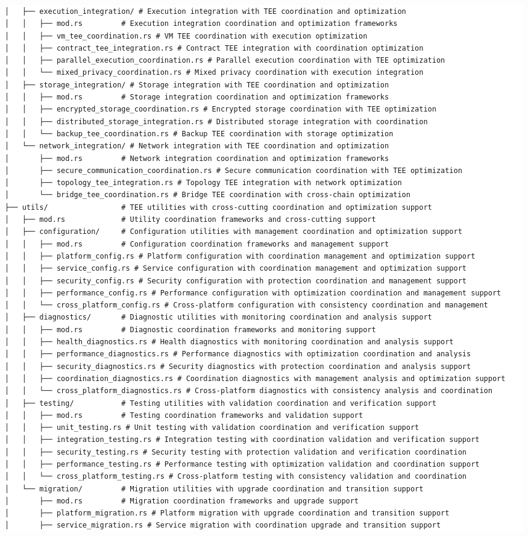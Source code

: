     │   ├── execution_integration/ # Execution integration with TEE coordination and optimization
    │   │   ├── mod.rs         # Execution integration coordination and optimization frameworks
    │   │   ├── vm_tee_coordination.rs # VM TEE coordination with execution optimization
    │   │   ├── contract_tee_integration.rs # Contract TEE integration with coordination optimization
    │   │   ├── parallel_execution_coordination.rs # Parallel execution coordination with TEE optimization
    │   │   └── mixed_privacy_coordination.rs # Mixed privacy coordination with execution integration
    │   ├── storage_integration/ # Storage integration with TEE coordination and optimization
    │   │   ├── mod.rs         # Storage integration coordination and optimization frameworks
    │   │   ├── encrypted_storage_coordination.rs # Encrypted storage coordination with TEE optimization
    │   │   ├── distributed_storage_integration.rs # Distributed storage integration with coordination
    │   │   └── backup_tee_coordination.rs # Backup TEE coordination with storage optimization
    │   └── network_integration/ # Network integration with TEE coordination and optimization
    │       ├── mod.rs         # Network integration coordination and optimization frameworks
    │       ├── secure_communication_coordination.rs # Secure communication coordination with TEE optimization
    │       ├── topology_tee_integration.rs # Topology TEE integration with network optimization
    │       └── bridge_tee_coordination.rs # Bridge TEE coordination with cross-chain optimization
    ├── utils/                 # TEE utilities with cross-cutting coordination and optimization support
    │   ├── mod.rs             # Utility coordination frameworks and cross-cutting support
    │   ├── configuration/     # Configuration utilities with management coordination and optimization support
    │   │   ├── mod.rs         # Configuration coordination frameworks and management support
    │   │   ├── platform_config.rs # Platform configuration with coordination management and optimization support
    │   │   ├── service_config.rs # Service configuration with coordination management and optimization support
    │   │   ├── security_config.rs # Security configuration with protection coordination and management support
    │   │   ├── performance_config.rs # Performance configuration with optimization coordination and management support
    │   │   └── cross_platform_config.rs # Cross-platform configuration with consistency coordination and management
    │   ├── diagnostics/       # Diagnostic utilities with monitoring coordination and analysis support
    │   │   ├── mod.rs         # Diagnostic coordination frameworks and monitoring support
    │   │   ├── health_diagnostics.rs # Health diagnostics with monitoring coordination and analysis support
    │   │   ├── performance_diagnostics.rs # Performance diagnostics with optimization coordination and analysis
    │   │   ├── security_diagnostics.rs # Security diagnostics with protection coordination and analysis support
    │   │   ├── coordination_diagnostics.rs # Coordination diagnostics with management analysis and optimization support
    │   │   └── cross_platform_diagnostics.rs # Cross-platform diagnostics with consistency analysis and coordination
    │   ├── testing/           # Testing utilities with validation coordination and verification support
    │   │   ├── mod.rs         # Testing coordination frameworks and validation support
    │   │   ├── unit_testing.rs # Unit testing with validation coordination and verification support
    │   │   ├── integration_testing.rs # Integration testing with coordination validation and verification support
    │   │   ├── security_testing.rs # Security testing with protection validation and verification coordination
    │   │   ├── performance_testing.rs # Performance testing with optimization validation and coordination support
    │   │   └── cross_platform_testing.rs # Cross-platform testing with consistency validation and coordination
    │   └── migration/         # Migration utilities with upgrade coordination and transition support
    │       ├── mod.rs         # Migration coordination frameworks and upgrade support
    │       ├── platform_migration.rs # Platform migration with upgrade coordination and transition support
    │       ├── service_migration.rs # Service migration with coordination upgrade and transition support